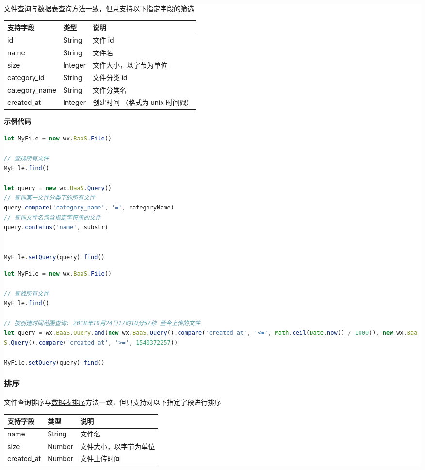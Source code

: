 文件查询与[数据表查询](../schema/query.md)方法一致，但只支持以下指定字段的筛选

| 支持字段       |  类型   | 说明 |
| :-----------  | :----- | :--- |
| id            | String | 文件 id |
| name          | String | 文件名 |
| size          | Integer| 文件大小，以字节为单位 |
| category_id   | String | 文件分类 id |
| category_name | String | 文件分类名 |
| created_at    | Integer| 创建时间 （格式为 unix 时间戳） |

**示例代码**

```js
let MyFile = new wx.BaaS.File()

// 查找所有文件
MyFile.find()

let query = new wx.BaaS.Query()
// 查询某一文件分类下的所有文件
query.compare('category_name', '=', categoryName)
// 查询文件名包含指定字符串的文件
query.contains('name', substr)


MyFile.setQuery(query).find()
```


```js
let MyFile = new wx.BaaS.File()

// 查找所有文件
MyFile.find()

// 按创建时间范围查询: 2018年10月24日17时10分57秒 至今上传的文件
let query = wx.BaaS.Query.and(new wx.BaaS.Query().compare('created_at', '<=', Math.ceil(Date.now() / 1000)), new wx.BaaS.Query().compare('created_at', '>=', 1540372257))

MyFile.setQuery(query).find()
```


### 排序
文件查询排序与[数据表排序](../schema/limit-and-order.md)方法一致，但只支持对以下指定字段进行排序

| 支持字段       |  类型   | 说明 |
| :-----------  | :----- | :--- |
| name          | String | 文件名 |
| size          | Number | 文件大小，以字节为单位 |
| created_at    | Number | 文件上传时间 |
